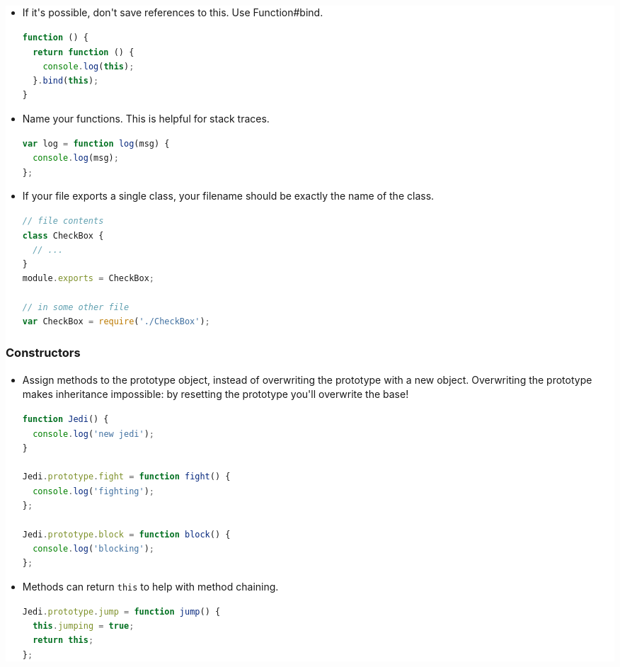 - If it's possible, don't save references to this. Use Function#bind.

    ```javascript
    function () {
      return function () {
        console.log(this);
      }.bind(this);
    }
    ```

- Name your functions. This is helpful for stack traces.

    ```javascript
    var log = function log(msg) {
      console.log(msg);
    };
    ```

- If your file exports a single class, your filename should be exactly the name of the class.

    ```javascript
    // file contents
    class CheckBox {
      // ...
    }
    module.exports = CheckBox;

    // in some other file
    var CheckBox = require('./CheckBox');
    ```

### Constructors

- Assign methods to the prototype object, instead of overwriting the prototype with a new object. Overwriting the prototype makes inheritance impossible: by resetting the prototype you'll overwrite the base!

    ```javascript
    function Jedi() {
      console.log('new jedi');
    }

    Jedi.prototype.fight = function fight() {
      console.log('fighting');
    };

    Jedi.prototype.block = function block() {
      console.log('blocking');
    };
    ```

- Methods can return `this` to help with method chaining.

    ```javascript
    Jedi.prototype.jump = function jump() {
      this.jumping = true;
      return this;
    };
